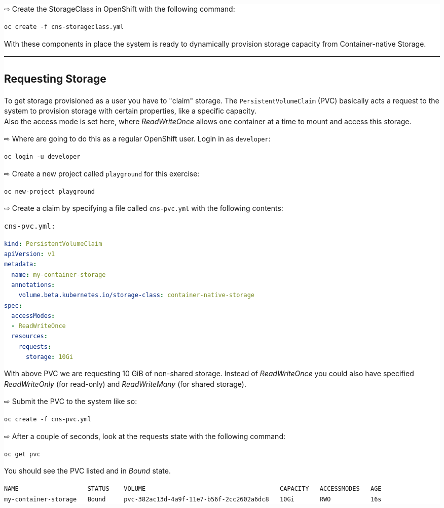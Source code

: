 &#8680; Create the StorageClass in OpenShift with the following command:

    oc create -f cns-storageclass.yml

With these components in place the system is ready to dynamically provision storage capacity from Container-native Storage.

---

Requesting Storage
------------------

To get storage provisioned as a user you have to "claim" storage. The `PersistentVolumeClaim` (PVC) basically acts a request to the system to provision storage with certain properties, like a specific capacity.  
Also the access mode is set here, where *ReadWriteOnce* allows one container at a time to mount and access this storage.

&#8680; Where are going to do this as a regular OpenShift user. Login in as `developer`:

    oc login -u developer

&#8680; Create a new project called `playground` for this exercise:

    oc new-project playground

&#8680; Create a claim by specifying a file called `cns-pvc.yml` with the following contents:

<kbd>cns-pvc.yml:</kbd>
```yaml
kind: PersistentVolumeClaim
apiVersion: v1
metadata:
  name: my-container-storage
  annotations:
    volume.beta.kubernetes.io/storage-class: container-native-storage
spec:
  accessModes:
  - ReadWriteOnce
  resources:
    requests:
      storage: 10Gi
```
With above PVC we are requesting 10 GiB of non-shared storage. Instead of *ReadWriteOnce* you could also have specified *ReadWriteOnly* (for read-only) and *ReadWriteMany* (for shared storage).

&#8680; Submit the PVC to the system like so:

    oc create -f cns-pvc.yml

&#8680; After a couple of seconds, look at the requests state with the following command:

    oc get pvc

You should see the PVC listed and in *Bound* state.

    NAME                   STATUS    VOLUME                                     CAPACITY   ACCESSMODES   AGE
    my-container-storage   Bound     pvc-382ac13d-4a9f-11e7-b56f-2cc2602a6dc8   10Gi       RWO           16s

